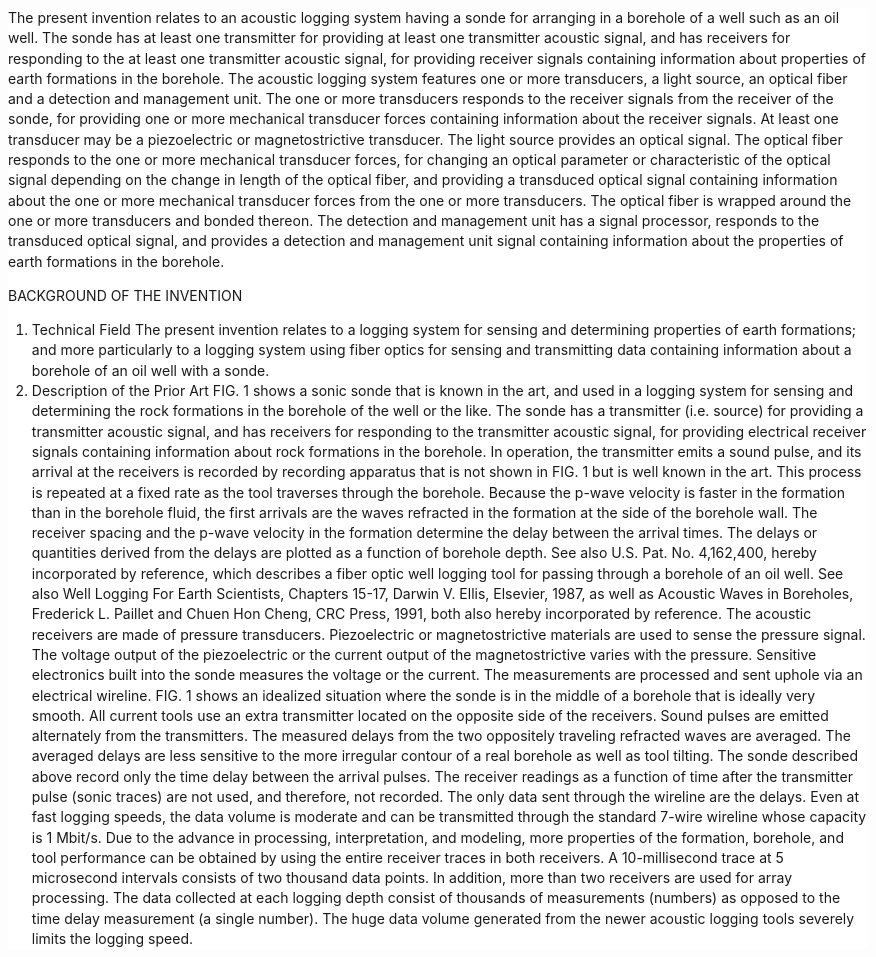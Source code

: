 

The present invention relates to an acoustic logging system having a sonde for arranging in a borehole of a well such as an oil well. The sonde has at least one transmitter for providing at least one transmitter acoustic signal, and has receivers for responding to the at least one transmitter acoustic signal, for providing receiver signals containing information about properties of earth formations in the borehole. The acoustic logging system features one or more transducers, a light source, an optical fiber and a detection and management unit. The one or more transducers responds to the receiver signals from the receiver of the sonde, for providing one or more mechanical transducer forces containing information about the receiver signals. At least one transducer may be a piezoelectric or magnetostrictive transducer. The light source provides an optical signal. The optical fiber responds to the one or more mechanical transducer forces, for changing an optical parameter or characteristic of the optical signal depending on the change in length of the optical fiber, and providing a transduced optical signal containing information about the one or more mechanical transducer forces from the one or more transducers. The optical fiber is wrapped around the one or more transducers and bonded thereon. The detection and management unit has a signal processor, responds to the transduced optical signal, and provides a detection and management unit signal containing information about the properties of earth formations in the borehole.

BACKGROUND OF THE INVENTION
1. Technical Field
The present invention relates to a logging system for sensing and determining properties of earth formations; and more particularly to a logging system using fiber optics for sensing and transmitting data containing information about a borehole of an oil well with a sonde.
2. Description of the Prior Art
FIG. 1 shows a sonic sonde that is known in the art, and used in a logging system for sensing and determining the rock formations in the borehole of the well or the like. The sonde has a transmitter (i.e. source) for providing a transmitter acoustic signal, and has receivers for responding to the transmitter acoustic signal, for providing electrical receiver signals containing information about rock formations in the borehole.
In operation, the transmitter emits a sound pulse, and its arrival at the receivers is recorded by recording apparatus that is not shown in FIG. 1 but is well known in the art. This process is repeated at a fixed rate as the tool traverses through the borehole. Because the p-wave velocity is faster in the formation than in the borehole fluid, the first arrivals are the waves refracted in the formation at the side of the borehole wall. The receiver spacing and the p-wave velocity in the formation determine the delay between the arrival times. The delays or quantities derived from the delays are plotted as a function of borehole depth. See also U.S. Pat. No. 4,162,400, hereby incorporated by reference, which describes a fiber optic well logging tool for passing through a borehole of an oil well. See also Well Logging For Earth Scientists, Chapters 15-17, Darwin V. Ellis, Elsevier, 1987, as well as Acoustic Waves in Boreholes, Frederick L. Paillet and Chuen Hon Cheng, CRC Press, 1991, both also hereby incorporated by reference.
The acoustic receivers are made of pressure transducers. Piezoelectric or magnetostrictive materials are used to sense the pressure signal. The voltage output of the piezoelectric or the current output of the magnetostrictive varies with the pressure. Sensitive electronics built into the sonde measures the voltage or the current. The measurements are processed and sent uphole via an electrical wireline.
FIG. 1 shows an idealized situation where the sonde is in the middle of a borehole that is ideally very smooth. All current tools use an extra transmitter located on the opposite side of the receivers. Sound pulses are emitted alternately from the transmitters. The measured delays from the two oppositely traveling refracted waves are averaged. The averaged delays are less sensitive to the more irregular contour of a real borehole as well as tool tilting.
The sonde described above record only the time delay between the arrival pulses. The receiver readings as a function of time after the transmitter pulse (sonic traces) are not used, and therefore, not recorded. The only data sent through the wireline are the delays. Even at fast logging speeds, the data volume is moderate and can be transmitted through the standard 7-wire wireline whose capacity is 1 Mbit/s.
Due to the advance in processing, interpretation, and modeling, more properties of the formation, borehole, and tool performance can be obtained by using the entire receiver traces in both receivers. A 10-millisecond trace at 5 microsecond intervals consists of two thousand data points. In addition, more than two receivers are used for array processing. The data collected at each logging depth consist of thousands of measurements (numbers) as opposed to the time delay measurement (a single number). The huge data volume generated from the newer acoustic logging tools severely limits the logging speed.